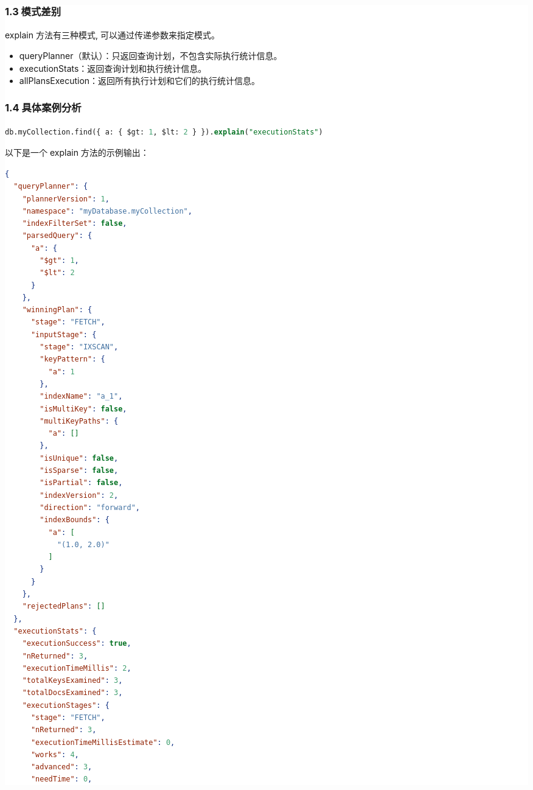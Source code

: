 ### 1.3 模式差别
explain 方法有三种模式, 可以通过传递参数来指定模式。

- queryPlanner（默认）：只返回查询计划，不包含实际执行统计信息。  
- executionStats：返回查询计划和执行统计信息。  
- allPlansExecution：返回所有执行计划和它们的执行统计信息。

### 1.4 具体案例分析   
```sql 
db.myCollection.find({ a: { $gt: 1, $lt: 2 } }).explain("executionStats") 
```

以下是一个 explain 方法的示例输出：

```json
{
  "queryPlanner": {
    "plannerVersion": 1,
    "namespace": "myDatabase.myCollection",
    "indexFilterSet": false,
    "parsedQuery": {
      "a": {
        "$gt": 1,
        "$lt": 2
      }
    },
    "winningPlan": {
      "stage": "FETCH",
      "inputStage": {
        "stage": "IXSCAN",
        "keyPattern": {
          "a": 1
        },
        "indexName": "a_1",
        "isMultiKey": false,
        "multiKeyPaths": {
          "a": []
        },
        "isUnique": false,
        "isSparse": false,
        "isPartial": false,
        "indexVersion": 2,
        "direction": "forward",
        "indexBounds": {
          "a": [
            "(1.0, 2.0)"
          ]
        }
      }
    },
    "rejectedPlans": []
  },
  "executionStats": {
    "executionSuccess": true,
    "nReturned": 3,
    "executionTimeMillis": 2,
    "totalKeysExamined": 3,
    "totalDocsExamined": 3,
    "executionStages": {
      "stage": "FETCH",
      "nReturned": 3,
      "executionTimeMillisEstimate": 0,
      "works": 4,
      "advanced": 3,
      "needTime": 0,
```